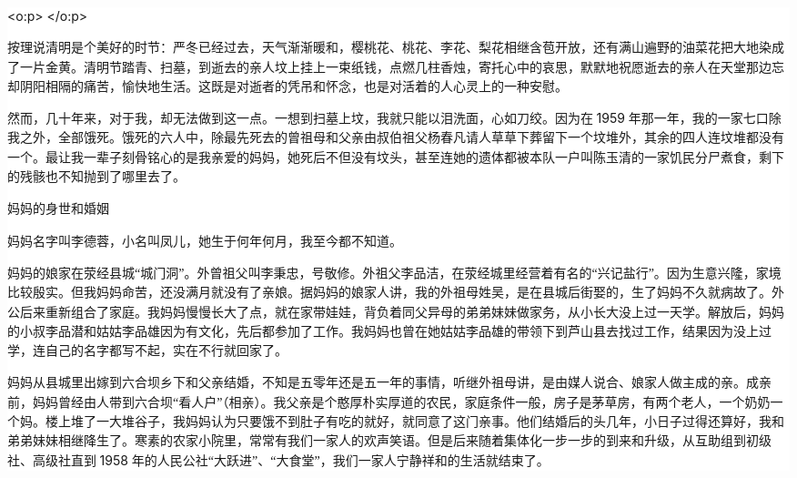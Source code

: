   <o:p>
  </o:p>
 </p>
 <p class="MsoNormal">
  <span lang="ZH-CN" style='font-family:宋体;mso-ascii-font-family:
"Times New Roman"'>
   按理说清明是个美好的时节：严冬已经过去，天气渐渐暖和，樱桃花、桃花、李花、梨花相继含苞开放，还有满山遍野的油菜花把大地染成了一片金黄。清明节踏青、扫墓，到逝去的亲人坟上挂上一束纸钱，点燃几柱香烛，寄托心中的哀思，默默地祝愿逝去的亲人在天堂那边忘却阴阳相隔的痛苦，愉快地生活。这既是对逝者的凭吊和怀念，也是对活着的人心灵上的一种安慰。
  </span>
  <o:p>
  </o:p>
 </p>
 <p class="MsoNormal">
  <span lang="ZH-CN" style='font-family:宋体;mso-ascii-font-family:
"Times New Roman"'>
   然而，几十年来，对于我，却无法做到这一点。一想到扫墓上坟，我就只能以泪洗面，心如刀绞。因为在
  </span>
  1959
  <span lang="ZH-CN" style='font-family:宋体;mso-ascii-font-family:"Times New Roman"'>
   年那一年，我的一家七口除我之外，全部饿死。饿死的六人中，除最先死去的曾祖母和父亲由叔伯祖父杨春凡请人草草下葬留下一个坟堆外，其余的四人连坟堆都没有一个。最让我一辈子刻骨铭心的是我亲爱的妈妈，她死后不但没有坟头，甚至连她的遗体都被本队一户叫陈玉清的一家饥民分尸煮食，剩下的残骸也不知抛到了哪里去了。
  </span>
  <o:p>
  </o:p>
 </p>
 <p class="MsoNormal">
  <span lang="ZH-CN" style='font-family:宋体;mso-ascii-font-family:
"Times New Roman"'>
   妈妈的身世和婚姻
  </span>
  <o:p>
  </o:p>
 </p>
 <p class="MsoNormal">
  <span lang="ZH-CN" style='font-family:宋体;mso-ascii-font-family:
"Times New Roman"'>
   妈妈名字叫李德蓉，小名叫凤儿，她生于何年何月，我至今都不知道。
  </span>
  <o:p>
  </o:p>
 </p>
 <p class="MsoNormal">
  <span lang="ZH-CN" style='font-family:宋体;mso-ascii-font-family:
"Times New Roman"'>
   妈妈的娘家在荥经县城“城门洞”。外曾祖父叫李秉忠，号敬修。外祖父李品洁，在荥经城里经营着有名的“兴记盐行”。因为生意兴隆，家境比较殷实。但我妈妈命苦，还没满月就没有了亲娘。据妈妈的娘家人讲，我的外祖母姓吴，是在县城后街娶的，生了妈妈不久就病故了。外公后来重新组合了家庭。我妈妈慢慢长大了点，就在家带娃娃，背负着同父异母的弟弟妹妹做家务，从小长大没上过一天学。解放后，妈妈的小叔李品潜和姑姑李品雄因为有文化，先后都参加了工作。我妈妈也曾在她姑姑李品雄的带领下到芦山县去找过工作，结果因为没上过学，连自己的名字都写不起，实在不行就回家了。
  </span>
  <o:p>
  </o:p>
 </p>
 <p class="MsoNormal">
  <span lang="ZH-CN" style='font-family:宋体;mso-ascii-font-family:
"Times New Roman"'>
   妈妈从县城里出嫁到六合坝乡下和父亲结婚，不知是五零年还是五一年的事情，听继外祖母讲，是由媒人说合、娘家人做主成的亲。成亲前，妈妈曾经由人带到六合坝“看人户”（相亲）。我父亲是个憨厚朴实厚道的农民，家庭条件一般，房子是茅草房，有两个老人，一个奶奶一个妈。楼上堆了一大堆谷子，我妈妈认为只要饿不到肚子有吃的就好，就同意了这门亲事。他们结婚后的头几年，小日子过得还算好，我和弟弟妹妹相继降生了。寒素的农家小院里，常常有我们一家人的欢声笑语。但是后来随着集体化一步一步的到来和升级，从互助组到初级社、高级社直到
  </span>
  1958
  <span lang="ZH-CN" style='font-family:宋体;mso-ascii-font-family:"Times New Roman"'>
   年的人民公社“大跃进”、“大食堂”，我们一家人宁静祥和的生活就结束了。
  </span>
  <o:p>
  </o:p>